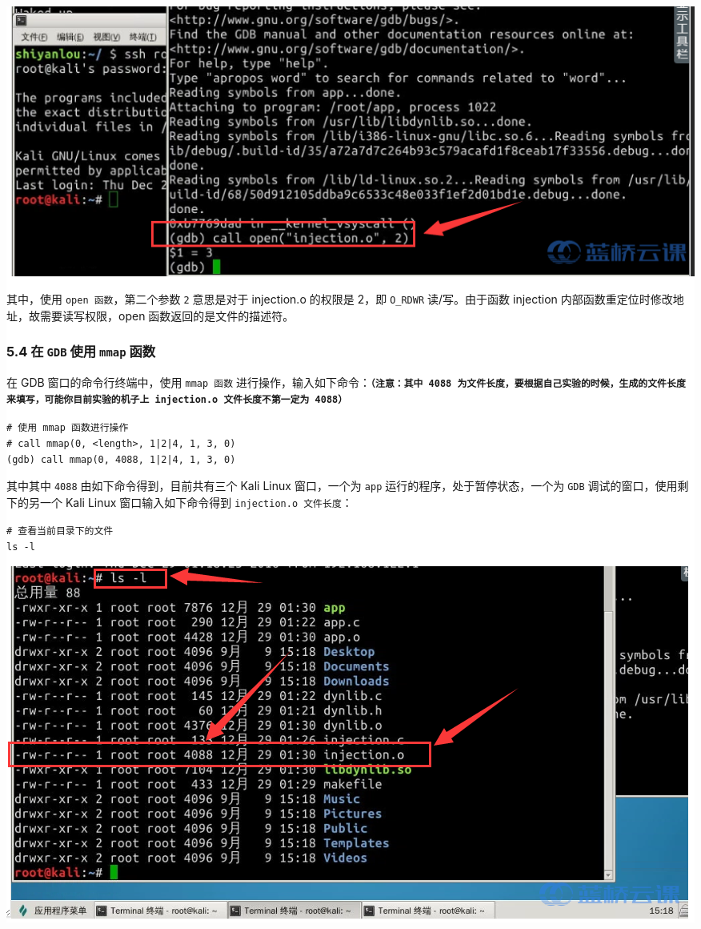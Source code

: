 ![图片描述](../imgs/1482994119340.png-wm.png)

其中，使用 `open 函数`，第二个参数 `2` 意思是对于 injection.o 的权限是 2，即 `O_RDWR` 读/写。由于函数 injection 内部函数重定位时修改地址，故需要读写权限，open 函数返回的是文件的描述符。

### 5.4 在 `GDB` 使用 `mmap` 函数

在 GDB 窗口的命令行终端中，使用 `mmap 函数` 进行操作，输入如下命令：**`（注意：其中 4088 为文件长度，要根据自己实验的时候，生成的文件长度来填写，可能你目前实验的机子上 injection.o 文件长度不第一定为 4088）`**
```
# 使用 mmap 函数进行操作
# call mmap(0, <length>, 1|2|4, 1, 3, 0)
(gdb) call mmap(0, 4088, 1|2|4, 1, 3, 0)
```
其中其中 `4088` 由如下命令得到，目前共有三个 Kali Linux 窗口，一个为 `app` 运行的程序，处于暂停状态，一个为 `GDB` 调试的窗口，使用剩下的另一个 Kali Linux 窗口输入如下命令得到 `injection.o 文件长度`：
```
# 查看当前目录下的文件
ls -l
```
![图片描述](../imgs/1482996003340.png-wm.png)
